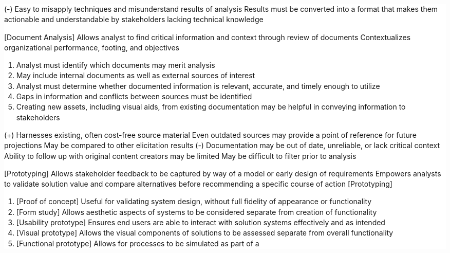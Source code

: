 (-)
Easy to misapply techniques and misunderstand
results of analysis
Results must be converted into a format that
makes them actionable and understandable by
stakeholders lacking technical knowledge

[Document Analysis]
Allows analyst to find critical
information and context through
review of documents
Contextualizes organizational
performance, footing, and
objectives

1. Analyst must identify which documents
may merit analysis
2. May include internal documents as well as
external sources of interest
3. Analyst must determine whether
documented information is relevant,
accurate, and timely enough to utilize
4. Gaps in information and conflicts between
sources must be identified
5. Creating new assets, including visual aids, from
existing documentation may be helpful in
conveying information to stakeholders

(+)
Harnesses existing, often cost-free source
material
Even outdated sources may provide a point
of reference for future projections
May be compared to other elicitation results
(-)
Documentation may be out of date,
unreliable, or lack critical context
Ability to follow up with original content
creators may be limited
May be difficult to filter prior to analysis

[Prototyping]
Allows stakeholder feedback to be
captured by way of a model or
early design of requirements
Empowers analysts to validate
solution value and compare
alternatives before recommending
a specific course of action
[Prototyping]
1. [Proof of concept]
Useful for validating system design, without full
fidelity of appearance or functionality
2. [Form study]
Allows aesthetic aspects of systems to be
considered separate from creation of functionality
3. [Usability
prototype]
Ensures end users are able to interact with solution
systems effectively and as intended
4. [Visual prototype]
Allows the visual components of solutions to be
assessed separate from overall functionality
5. [Functional prototype]
Allows for processes to be simulated as part of a